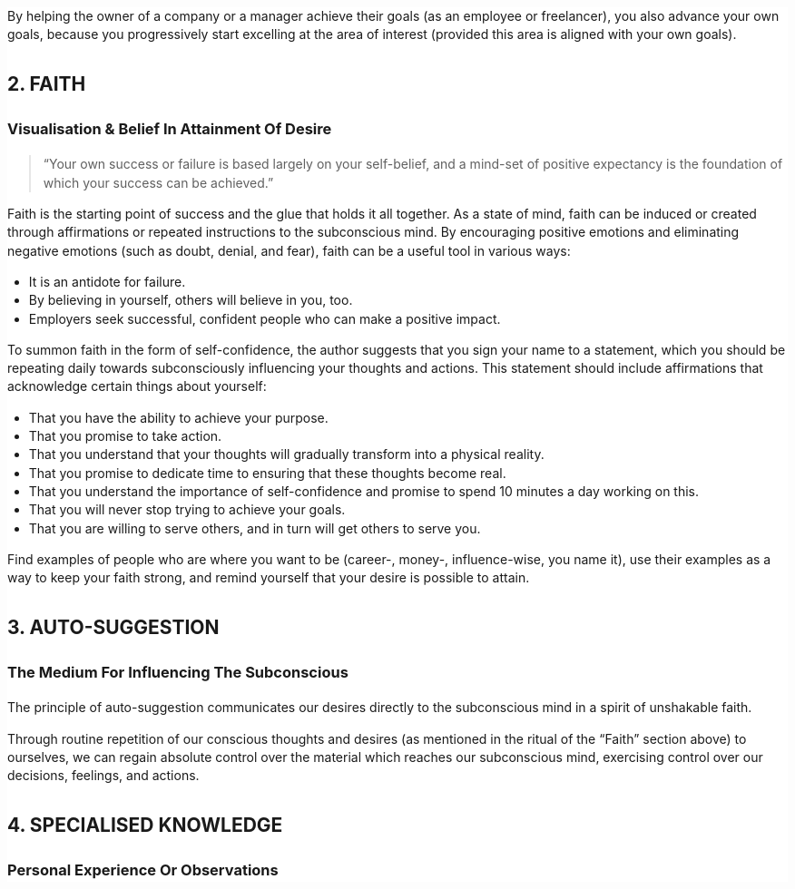By helping the owner of a company or a manager achieve their goals (as an employee or freelancer), you also advance your own goals, because you progressively start excelling at the area of interest (provided this area is aligned with your own goals).

## 2\. FAITH

### Visualisation & Belief In Attainment Of Desire

> “Your own success or failure is based largely on your self-belief, and a mind-set of positive expectancy is the foundation of which your success can be achieved.”

Faith is the starting point of success and the glue that holds it all together. As a state of mind, faith can be induced or created through affirmations or repeated instructions to the subconscious mind. By encouraging positive emotions and eliminating negative emotions (such as doubt, denial, and fear), faith can be a useful tool in various ways:

- It is an antidote for failure.
- By believing in yourself, others will believe in you, too.
- Employers seek successful, confident people who can make a positive impact.

To summon faith in the form of self-confidence, the author suggests that you sign your name to a statement, which you should be repeating daily towards subconsciously influencing your thoughts and actions. This statement should include affirmations that acknowledge certain things about yourself:

- That you have the ability to achieve your purpose.
- That you promise to take action.
- That you understand that your thoughts will gradually transform into a physical reality.
- That you promise to dedicate time to ensuring that these thoughts become real.
- That you understand the importance of self-confidence and promise to spend 10 minutes a day working on this.
- That you will never stop trying to achieve your goals.
- That you are willing to serve others, and in turn will get others to serve you.

Find examples of people who are where you want to be (career-, money-, influence-wise, you name it), use their examples as a way to keep your faith strong, and remind yourself that your desire is possible to attain.

## 3\. AUTO-SUGGESTION

### The Medium For Influencing The Subconscious

The principle of auto-suggestion communicates our desires directly to the subconscious mind in a spirit of unshakable faith.

Through routine repetition of our conscious thoughts and desires (as mentioned in the ritual of the “Faith” section above) to ourselves, we can regain absolute control over the material which reaches our subconscious mind, exercising control over our decisions, feelings, and actions.

## 4\. SPECIALISED KNOWLEDGE

### Personal Experience Or Observations
